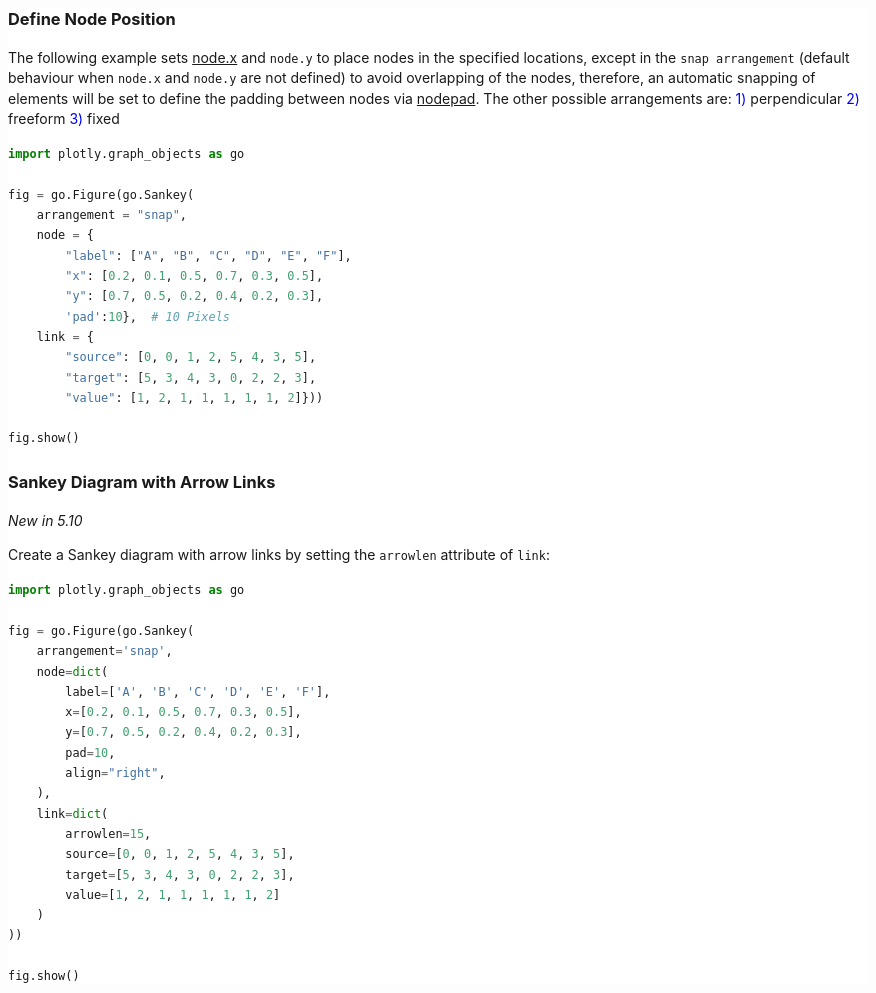 ### Define Node Position

The following example sets [node.x](reference/graph_objects/sankey-package/Node.md#plotly.graph_objects.sankey.Node.x) and `node.y` to place nodes in the specified locations, except in the `snap arrangement` (default behaviour when `node.x` and `node.y` are not defined) to avoid overlapping of the nodes, therefore, an automatic snapping of elements will be set to define the padding between nodes via [nodepad](reference/graph_objects/sankey-package/Node.md#plotly.graph_objects.sankey.Node.pad). The other possible arrangements are:<font color='blue'> 1)</font> perpendicular <font color='blue'>2)</font> freeform <font color='blue'>3)</font> fixed

```python
import plotly.graph_objects as go

fig = go.Figure(go.Sankey(
    arrangement = "snap",
    node = {
        "label": ["A", "B", "C", "D", "E", "F"],
        "x": [0.2, 0.1, 0.5, 0.7, 0.3, 0.5],
        "y": [0.7, 0.5, 0.2, 0.4, 0.2, 0.3],
        'pad':10},  # 10 Pixels
    link = {
        "source": [0, 0, 1, 2, 5, 4, 3, 5],
        "target": [5, 3, 4, 3, 0, 2, 2, 3],
        "value": [1, 2, 1, 1, 1, 1, 1, 2]}))

fig.show()
```

### Sankey Diagram with Arrow Links

*New in 5.10*

Create a Sankey diagram with arrow links by setting the `arrowlen` attribute of `link`:

```python
import plotly.graph_objects as go

fig = go.Figure(go.Sankey(
    arrangement='snap',
    node=dict(
        label=['A', 'B', 'C', 'D', 'E', 'F'],
        x=[0.2, 0.1, 0.5, 0.7, 0.3, 0.5],
        y=[0.7, 0.5, 0.2, 0.4, 0.2, 0.3],
        pad=10,
        align="right",
    ),
    link=dict(
        arrowlen=15,
        source=[0, 0, 1, 2, 5, 4, 3, 5],
        target=[5, 3, 4, 3, 0, 2, 2, 3],
        value=[1, 2, 1, 1, 1, 1, 1, 2]
    )
))

fig.show()
```
